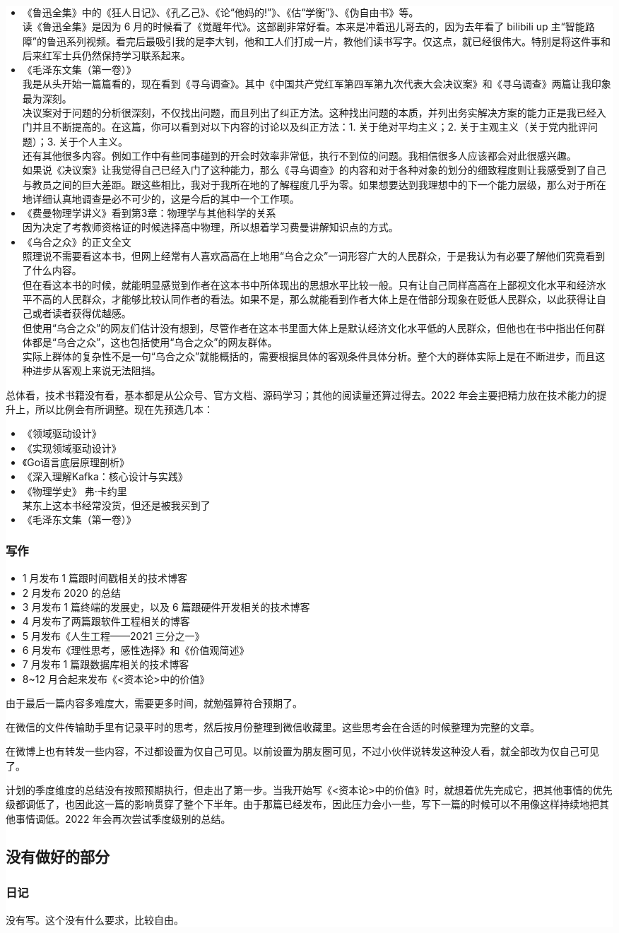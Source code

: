 - 《鲁迅全集》中的《狂人日记》、《孔乙己》、《论“他妈的!”》、《估“学衡”》、《伪自由书》等。  
    读《鲁迅全集》是因为 6 月的时候看了《觉醒年代》。这部剧非常好看。本来是冲着迅儿哥去的，因为去年看了 bilibili up 主“智能路障”的鲁迅系列视频。看完后最吸引我的是李大钊，他和工人们打成一片，教他们读书写字。仅这点，就已经很伟大。特别是将这件事和后来红军士兵仍然保持学习联系起来。
- 《毛泽东文集（第一卷）》  
    我是从头开始一篇篇看的，现在看到《寻乌调查》。其中《中国共产党红军第四军第九次代表大会决议案》和《寻乌调查》两篇让我印象最为深刻。  
    决议案对于问题的分析很深刻，不仅找出问题，而且列出了纠正方法。这种找出问题的本质，并列出务实解决方案的能力正是我已经入门并且不断提高的。在这篇，你可以看到对以下内容的讨论以及纠正方法：1.  关于绝对平均主义；2. 关于主观主义（关于党内批评问题）；3. 关于个人主义。  
    还有其他很多内容。例如工作中有些同事碰到的开会时效率非常低，执行不到位的问题。我相信很多人应该都会对此很感兴趣。  
    如果说《决议案》让我觉得自己已经入门了这种能力，那么《寻乌调查》的内容和对于各种对象的划分的细致程度则让我感受到了自己与教员之间的巨大差距。跟这些相比，我对于我所在地的了解程度几乎为零。如果想要达到我理想中的下一个能力层级，那么对于所在地详细认真地调查是必不可少的，这是今后的其中一个工作项。  
- 《费曼物理学讲义》看到第3章：物理学与其他科学的关系  
    因为决定了考教师资格证的时候选择高中物理，所以想着学习费曼讲解知识点的方式。
- 《乌合之众》的正文全文  
    照理说不需要看这本书，但网上经常有人喜欢高高在上地用“乌合之众”一词形容广大的人民群众，于是我认为有必要了解他们究竟看到了什么内容。  
    但在看这本书的时候，就能明显感觉到作者在这本书中所体现出的思想水平比较一般。只有让自己同样高高在上鄙视文化水平和经济水平不高的人民群众，才能够比较认同作者的看法。如果不是，那么就能看到作者大体上是在借部分现象在贬低人民群众，以此获得让自己或者读者获得优越感。  
    但使用“乌合之众”的网友们估计没有想到，尽管作者在这本书里面大体上是默认经济文化水平低的人民群众，但他也在书中指出任何群体都是“乌合之众”，这也包括使用“乌合之众”的网友群体。  
    实际上群体的复杂性不是一句“乌合之众”就能概括的，需要根据具体的客观条件具体分析。整个大的群体实际上是在不断进步，而且这种进步从客观上来说无法阻挡。

总体看，技术书籍没有看，基本都是从公众号、官方文档、源码学习；其他的阅读量还算过得去。2022 年会主要把精力放在技术能力的提升上，所以比例会有所调整。现在先预选几本：

- 《领域驱动设计》
- 《实现领域驱动设计》
- 《Go语言底层原理剖析》
- 《深入理解Kafka：核心设计与实践》
- 《物理学史》 弗·卡约里   
  某东上这本书经常没货，但还是被我买到了
- 《毛泽东文集（第一卷）》  

### 写作

- 1 月发布 1 篇跟时间戳相关的技术博客
- 2 月发布 2020 的总结
- 3 月发布 1 篇终端的发展史，以及 6 篇跟硬件开发相关的技术博客
- 4 月发布了两篇跟软件工程相关的博客
- 5 月发布《人生工程——2021 三分之一》
- 6 月发布《理性思考，感性选择》和《价值观简述》
- 7 月发布 1 篇跟数据库相关的技术博客
- 8~12 月合起来发布《<资本论>中的价值》

由于最后一篇内容多难度大，需要更多时间，就勉强算符合预期了。

在微信的文件传输助手里有记录平时的思考，然后按月份整理到微信收藏里。这些思考会在合适的时候整理为完整的文章。

在微博上也有转发一些内容，不过都设置为仅自己可见。以前设置为朋友圈可见，不过小伙伴说转发这种没人看，就全部改为仅自己可见了。

计划的季度维度的总结没有按照预期执行，但走出了第一步。当我开始写《<资本论>中的价值》时，就想着优先完成它，把其他事情的优先级都调低了，也因此这一篇的影响贯穿了整个下半年。由于那篇已经发布，因此压力会小一些，写下一篇的时候可以不用像这样持续地把其他事情调低。2022 年会再次尝试季度级别的总结。

## 没有做好的部分

### 日记

没有写。这个没有什么要求，比较自由。
